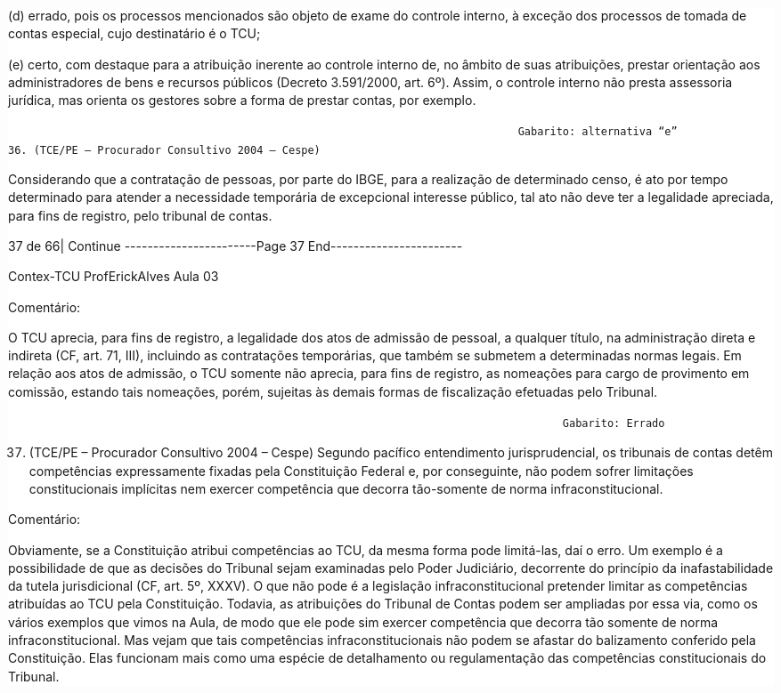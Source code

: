 (d) errado, pois os processos mencionados são objeto de exame do controle interno, à exceção dos processos
de tomada de contas especial, cujo destinatário é o TCU;

(e) certo, com destaque para a atribuição inerente ao controle interno de, no âmbito de suas atribuições, prestar
orientação aos administradores de bens e recursos públicos (Decreto 3.591/2000, art. 6º). Assim, o controle
interno não presta assessoria jurídica, mas orienta os gestores sobre a forma de prestar contas, por exemplo.

                                                                                    Gabarito: alternativa “e”
    36. (TCE/PE – Procurador Consultivo 2004 – Cespe)
Considerando que a contratação de pessoas, por parte do IBGE, para a realização de determinado censo, é ato
por tempo determinado para atender a necessidade temporária de excepcional interesse público, tal ato não
deve ter a legalidade apreciada, para fins de registro, pelo tribunal de contas.



37 de 66| Continue
-----------------------Page 37 End-----------------------

 Contex-TCU                                                              ProfErickAlves
                                                                                                      Aula 03

Comentário:

O TCU aprecia, para fins de registro, a legalidade dos atos de admissão de pessoal, a qualquer título, na
administração direta e indireta (CF, art. 71, III), incluindo as contratações temporárias, que também se
submetem a determinadas normas legais. Em relação aos atos de admissão, o TCU somente não aprecia, para
fins de registro, as nomeações para cargo de provimento em comissão, estando tais nomeações, porém, sujeitas
às demais formas de fiscalização efetuadas pelo Tribunal.

                                                                                           Gabarito: Errado
   37. (TCE/PE – Procurador Consultivo 2004 – Cespe)
Segundo pacífico entendimento jurisprudencial, os tribunais de contas detêm competências expressamente
fixadas pela Constituição Federal e, por conseguinte, não podem sofrer limitações constitucionais implícitas
nem exercer competência que decorra tão-somente de norma infraconstitucional.

Comentário:

Obviamente, se a Constituição atribui competências ao TCU, da mesma forma pode limitá-las, daí o erro. Um
exemplo é a possibilidade de que as decisões do Tribunal sejam examinadas pelo Poder Judiciário, decorrente
do princípio da inafastabilidade da tutela jurisdicional (CF, art. 5º, XXXV). O que não pode é a legislação
infraconstitucional pretender limitar as competências atribuídas ao TCU pela Constituição. Todavia, as
atribuições do Tribunal de Contas podem ser ampliadas por essa via, como os vários exemplos que vimos na
Aula, de modo que ele pode sim exercer competência que decorra tão somente de norma infraconstitucional.
Mas vejam que tais competências infraconstitucionais não podem se afastar do balizamento conferido pela
Constituição. Elas funcionam mais como uma espécie de detalhamento ou regulamentação das competências
constitucionais do Tribunal.
